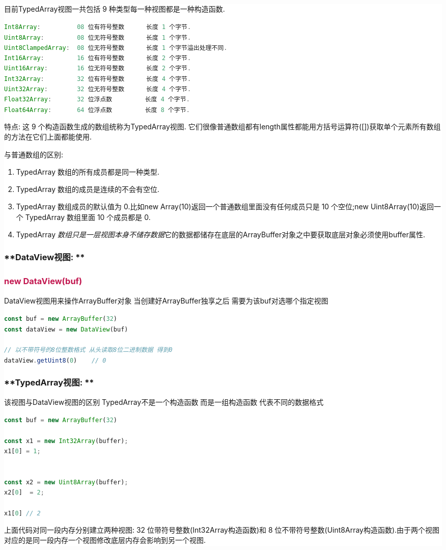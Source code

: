 目前TypedArray视图一共包括 9 种类型每一种视图都是一种构造函数.

```js
Int8Array:          08 位有符号整数      长度 1 个字节.
Uint8Array:         08 位无符号整数      长度 1 个字节.
Uint8ClampedArray:  08 位无符号整数      长度 1 个字节溢出处理不同.
Int16Array:         16 位有符号整数      长度 2 个字节.
Uint16Array:        16 位无符号整数      长度 2 个字节.
Int32Array:         32 位有符号整数      长度 4 个字节.
Uint32Array:        32 位无符号整数      长度 4 个字节.
Float32Array:       32 位浮点数         长度 4 个字节.
Float64Array:       64 位浮点数         长度 8 个字节.
```

特点:
这 9 个构造函数生成的数组统称为TypedArray视图.
它们很像普通数组都有length属性都能用方括号运算符([])获取单个元素所有数组的方法在它们上面都能使用.

与普通数组的区别:
1. TypedArray 数组的所有成员都是同一种类型.
2. TypedArray 数组的成员是连续的不会有空位.
3. TypedArray 数组成员的默认值为 0.比如new Array(10)返回一个普通数组里面没有任何成员只是 10 个空位;new Uint8Array(10)返回一个 TypedArray 数组里面 10 个成员都是 0.

4. TypedArray *数组只是一层视图本身不储存数据*它的数据都储存在底层的ArrayBuffer对象之中要获取底层对象必须使用buffer属性.


### **DataView视图: **
### **<font color="#C2185">new DataView(buf)</font>**
DataView视图用来操作ArrayBuffer对象
当创建好ArrayBuffer独享之后 需要为该buf对选哪个指定视图
```js
const buf = new ArrayBuffer(32)
const dataView = new DataView(buf)

// 以不带符号的8位整数格式 从头读取8位二进制数据 得到0
dataView.getUint8(0)    // 0
```


### **TypedArray视图: **
该视图与DataView视图的区别 TypedArray不是一个构造函数 而是一组构造函数 代表不同的数据格式
```js
const buf = new ArrayBuffer(32)

const x1 = new Int32Array(buffer);
x1[0] = 1;


const x2 = new Uint8Array(buffer);
x2[0]  = 2;

x1[0] // 2
```
上面代码对同一段内存分别建立两种视图: 32 位带符号整数(Int32Array构造函数)和 8 位不带符号整数(Uint8Array构造函数).由于两个视图对应的是同一段内存一个视图修改底层内存会影响到另一个视图.
